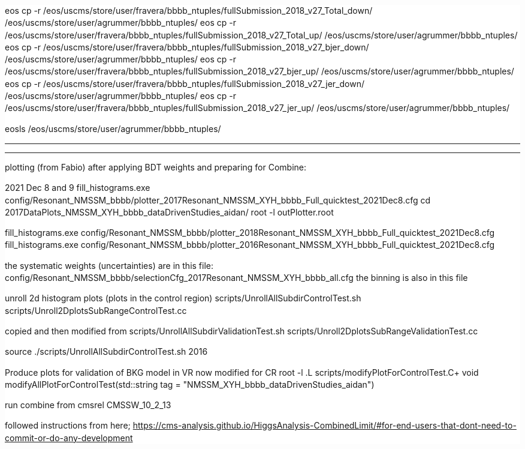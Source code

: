 eos cp -r /eos/uscms/store/user/fravera/bbbb_ntuples/fullSubmission_2018_v27_Total_down/ /eos/uscms/store/user/agrummer/bbbb_ntuples/
eos cp -r /eos/uscms/store/user/fravera/bbbb_ntuples/fullSubmission_2018_v27_Total_up/ /eos/uscms/store/user/agrummer/bbbb_ntuples/
eos cp -r /eos/uscms/store/user/fravera/bbbb_ntuples/fullSubmission_2018_v27_bjer_down/ /eos/uscms/store/user/agrummer/bbbb_ntuples/
eos cp -r /eos/uscms/store/user/fravera/bbbb_ntuples/fullSubmission_2018_v27_bjer_up/ /eos/uscms/store/user/agrummer/bbbb_ntuples/
eos cp -r /eos/uscms/store/user/fravera/bbbb_ntuples/fullSubmission_2018_v27_jer_down/ /eos/uscms/store/user/agrummer/bbbb_ntuples/
eos cp -r /eos/uscms/store/user/fravera/bbbb_ntuples/fullSubmission_2018_v27_jer_up/ /eos/uscms/store/user/agrummer/bbbb_ntuples/

eosls /eos/uscms/store/user/agrummer/bbbb_ntuples/
*********
*********
plotting (from Fabio) after applying BDT weights and preparing for Combine:

2021 Dec 8 and 9
fill_histograms.exe config/Resonant_NMSSM_bbbb/plotter_2017Resonant_NMSSM_XYH_bbbb_Full_quicktest_2021Dec8.cfg
cd 2017DataPlots_NMSSM_XYH_bbbb_dataDrivenStudies_aidan/
root -l outPlotter.root


fill_histograms.exe config/Resonant_NMSSM_bbbb/plotter_2018Resonant_NMSSM_XYH_bbbb_Full_quicktest_2021Dec8.cfg
fill_histograms.exe config/Resonant_NMSSM_bbbb/plotter_2016Resonant_NMSSM_XYH_bbbb_Full_quicktest_2021Dec8.cfg

the systematic weights (uncertainties) are in this file:
config/Resonant_NMSSM_bbbb/selectionCfg_2017Resonant_NMSSM_XYH_bbbb_all.cfg
the binning is also in this file

unroll 2d histogram plots
(plots in the control region)
scripts/UnrollAllSubdirControlTest.sh
scripts/Unroll2DplotsSubRangeControlTest.cc

copied and then modified from 
scripts/UnrollAllSubdirValidationTest.sh
scripts/Unroll2DplotsSubRangeValidationTest.cc

source ./scripts/UnrollAllSubdirControlTest.sh 2016

Produce plots for validation of BKG model in VR now modified for CR
root -l
.L scripts/modifyPlotForControlTest.C+
void modifyAllPlotForControlTest(std::string tag = "NMSSM_XYH_bbbb_dataDrivenStudies_aidan")

run combine from 
cmsrel CMSSW_10_2_13

followed instructions from here;
https://cms-analysis.github.io/HiggsAnalysis-CombinedLimit/#for-end-users-that-dont-need-to-commit-or-do-any-development
